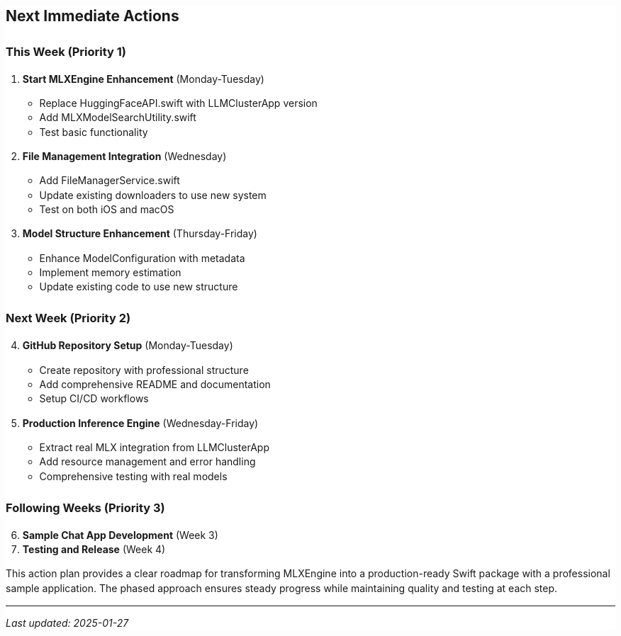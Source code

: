 
## Next Immediate Actions

### This Week (Priority 1)

1. **Start MLXEngine Enhancement** (Monday-Tuesday)
   - Replace HuggingFaceAPI.swift with LLMClusterApp version
   - Add MLXModelSearchUtility.swift
   - Test basic functionality

2. **File Management Integration** (Wednesday)
   - Add FileManagerService.swift
   - Update existing downloaders to use new system
   - Test on both iOS and macOS

3. **Model Structure Enhancement** (Thursday-Friday)
   - Enhance ModelConfiguration with metadata
   - Implement memory estimation
   - Update existing code to use new structure

### Next Week (Priority 2)

4. **GitHub Repository Setup** (Monday-Tuesday)
   - Create repository with professional structure
   - Add comprehensive README and documentation
   - Setup CI/CD workflows

5. **Production Inference Engine** (Wednesday-Friday)
   - Extract real MLX integration from LLMClusterApp
   - Add resource management and error handling
   - Comprehensive testing with real models

### Following Weeks (Priority 3)

6. **Sample Chat App Development** (Week 3)
7. **Testing and Release** (Week 4)

This action plan provides a clear roadmap for transforming MLXEngine into a production-ready Swift package with a professional sample application. The phased approach ensures steady progress while maintaining quality and testing at each step.

---

*Last updated: 2025-01-27* 